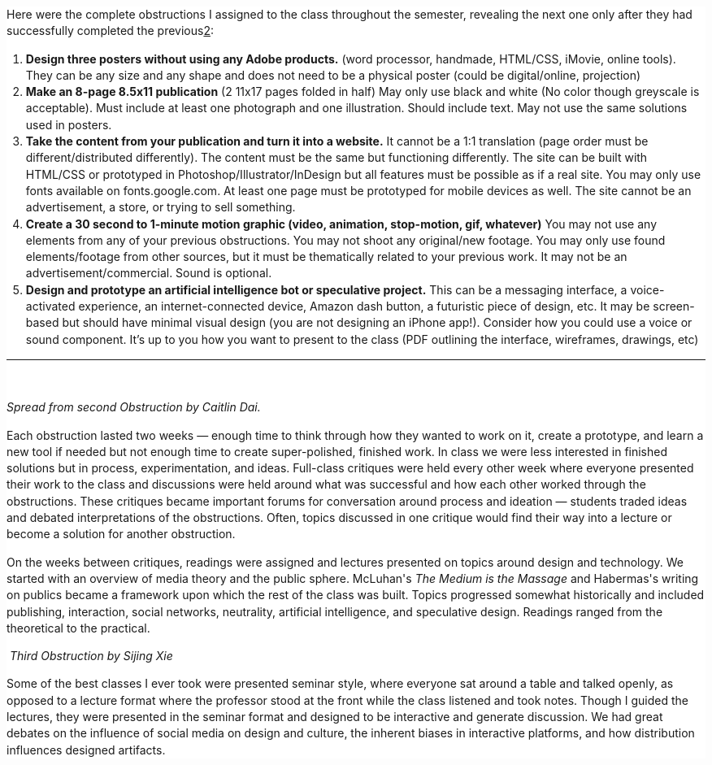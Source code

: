 <p>Here were the complete obstructions I assigned to the class throughout the semester, revealing the next one only after they had successfully completed the previous<a id="footnote-2-ref" class="footnote" href="#footnote-2">2</a>:</p>
<ol>
<li><strong>Design three posters without using any Adobe products.</strong> (word processor, handmade, HTML/CSS, iMovie, online tools). They can be any size and any shape and does not need to be a physical poster (could be digital/online, projection)</li>
<li><strong>Make an 8-page 8.5x11 publication</strong> (2 11x17 pages folded in half)
May only use black and white (No color though greyscale is acceptable). Must include at least one photograph and one illustration. Should include text. May not use the same solutions used in posters.</li>
<li><strong>Take the content from your publication and turn it into a website.</strong>
It cannot be a 1:1 translation (page order must be different/distributed differently). The content must be the same but functioning differently.
The site can be built with HTML/CSS or prototyped in Photoshop/Illustrator/InDesign but all features must be possible as if a real site.
You may only use fonts available on fonts.google.com.
At least one page must be prototyped for mobile devices as well.
The site cannot be an advertisement, a store, or trying to sell something.</li>
<li><strong>Create a 30 second to 1-minute motion graphic (video, animation, stop-motion, gif, whatever)</strong>
You may not use any elements from any of your previous obstructions.
You may not shoot any original/new footage. You may only use found elements/footage from other sources, but it must be thematically related to your previous work. It may not be an advertisement/commercial. Sound is optional.</li>
<li><strong>Design and prototype an artificial intelligence bot or speculative project.</strong> This can be a messaging interface, a voice-activated experience, an internet-connected device, Amazon dash button, a futuristic piece of design, etc. It may be screen-based but should have minimal visual design (you are not designing an iPhone app!). Consider how you could use a voice or sound component.
It’s up to you how you want to present to the class (PDF outlining the interface, wireframes, drawings, etc)</li>
</ol>
<hr>
<p><img src="https://78.media.tumblr.com/faed26824b9adc1a3bbde340dcc91ee0/tumblr_inline_p2ang4yg0b1qzwy5u_540.png" alt=""></p>
<p><em>Spread from second Obstruction by Caitlin Dai.</em></p>
<p>Each obstruction lasted two weeks — enough time to think through how they wanted to work on it, create a prototype, and learn a new tool if needed but not enough time to create super-polished, finished work. In class we were less interested in finished solutions but in process, experimentation, and ideas. Full-class critiques were held every other week where everyone presented their work to the class and discussions were held around what was successful and how each other worked through the obstructions. These critiques became important forums for conversation around process and ideation — students traded ideas and debated interpretations of the obstructions. Often, topics discussed in one critique would find their way into a lecture or become a solution for another obstruction.</p>
<p>On the weeks between critiques, readings were assigned and lectures presented on topics around design and technology. We started with an overview of media theory and the public sphere. McLuhan's <em>The Medium is the Massage</em> and Habermas's writing on publics became a framework upon which the rest of the class was built. Topics progressed somewhat historically and included publishing, interaction, social networks, neutrality, artificial intelligence, and speculative design. Readings ranged from the theoretical to the practical.</p>
<p><img src="https://78.media.tumblr.com/687fbbcfa2721a513d009bdbfb47b624/tumblr_inline_p2ao6d3BIA1qzwy5u_540.png" alt="">
<em>Third Obstruction by Sijing Xie</em></p>
<p>Some of the best classes I ever took were presented seminar style, where everyone sat around a table and talked openly, as opposed to a lecture format where the professor stood at the front while the class listened and took notes. Though I guided the lectures, they were presented in the seminar format and designed to be interactive and generate discussion. We had great debates on the influence of social media on design and culture, the inherent biases in interactive platforms, and how distribution influences designed artifacts.</p>